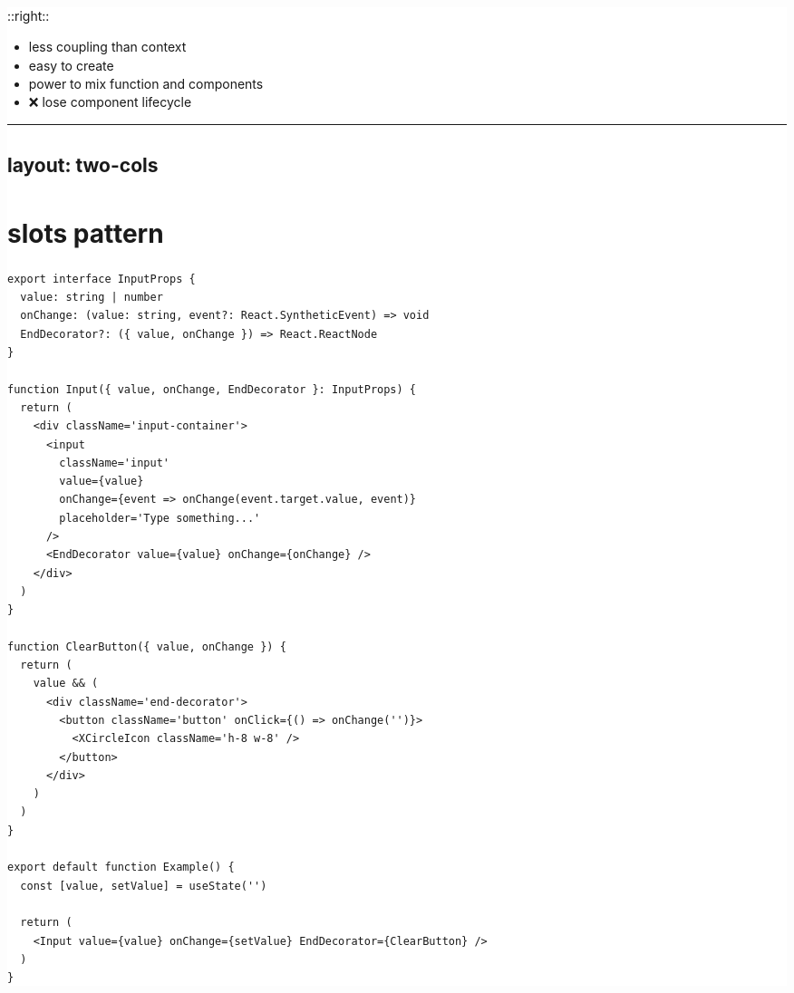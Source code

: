 ::right::

<div v-click class="pl-4 pt-20">

- less coupling than context
- easy to create
- power to mix function and components
- ❌ lose component lifecycle 

</div>



---
layout: two-cols
---

# slots pattern

```tsx
export interface InputProps {
  value: string | number
  onChange: (value: string, event?: React.SyntheticEvent) => void
  EndDecorator?: ({ value, onChange }) => React.ReactNode
}

function Input({ value, onChange, EndDecorator }: InputProps) {
  return (
    <div className='input-container'>
      <input
        className='input'
        value={value}
        onChange={event => onChange(event.target.value, event)}
        placeholder='Type something...'
      />
      <EndDecorator value={value} onChange={onChange} />
    </div>
  )
}

function ClearButton({ value, onChange }) {
  return (
    value && (
      <div className='end-decorator'>
        <button className='button' onClick={() => onChange('')}>
          <XCircleIcon className='h-8 w-8' />
        </button>
      </div>
    )
  )
}

export default function Example() {
  const [value, setValue] = useState('')

  return (
    <Input value={value} onChange={setValue} EndDecorator={ClearButton} />
  )
}
```

